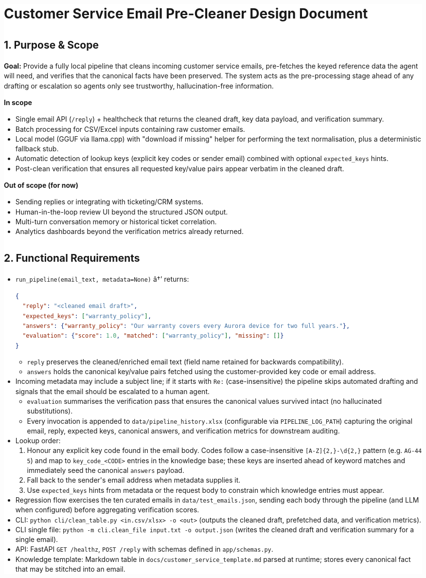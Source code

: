 # Customer Service Email Pre-Cleaner Design Document

## 1. Purpose & Scope
**Goal:** Provide a fully local pipeline that cleans incoming customer service emails, pre-fetches the keyed reference data the agent will need, and verifies that the canonical facts have been preserved. The system acts as the pre-processing stage ahead of any drafting or escalation so agents only see trustworthy, hallucination-free information.

**In scope**
- Single email API (`/reply`) + healthcheck that returns the cleaned draft, key data payload, and verification summary.
- Batch processing for CSV/Excel inputs containing raw customer emails.
- Local model (GGUF via llama.cpp) with "download if missing" helper for performing the text normalisation, plus a deterministic fallback stub.
- Automatic detection of lookup keys (explicit key codes or sender email) combined with optional `expected_keys` hints.
- Post-clean verification that ensures all requested key/value pairs appear verbatim in the cleaned draft.

**Out of scope (for now)**
- Sending replies or integrating with ticketing/CRM systems.
- Human-in-the-loop review UI beyond the structured JSON output.
- Multi-turn conversation memory or historical ticket correlation.
- Analytics dashboards beyond the verification metrics already returned.

## 2. Functional Requirements
- `run_pipeline(email_text, metadata=None)` â†’ returns:
  ```json
  {
    "reply": "<cleaned email draft>",
    "expected_keys": ["warranty_policy"],
    "answers": {"warranty_policy": "Our warranty covers every Aurora device for two full years."},
    "evaluation": {"score": 1.0, "matched": ["warranty_policy"], "missing": []}
  }
  ```
  - `reply` preserves the cleaned/enriched email text (field name retained for backwards compatibility).
  - `answers` holds the canonical key/value pairs fetched using the customer-provided key code or email address.
- Incoming metadata may include a subject line; if it starts with `Re:` (case-insensitive) the pipeline skips automated drafting and signals that the email should be escalated to a human agent.
  - `evaluation` summarises the verification pass that ensures the canonical values survived intact (no hallucinated substitutions).
  - Every invocation is appended to `data/pipeline_history.xlsx` (configurable via `PIPELINE_LOG_PATH`) capturing the original email, reply, expected keys, canonical answers, and verification metrics for downstream auditing.
- Lookup order:
  1. Honour any explicit key code found in the email body. Codes follow a case-insensitive `[A-Z]{2,}-\d{2,}` pattern (e.g. `AG-445`) and map to `key_code_<CODE>` entries in the knowledge base; these keys are inserted ahead of keyword matches and immediately seed the canonical `answers` payload.
  2. Fall back to the sender's email address when metadata supplies it.
  3. Use `expected_keys` hints from metadata or the request body to constrain which knowledge entries must appear.
- Regression flow exercises the ten curated emails in `data/test_emails.json`, sending each body through the pipeline (and LLM when configured) before aggregating verification scores.
- CLI: `python cli/clean_table.py <in.csv/xlsx> -o <out>` (outputs the cleaned draft, prefetched data, and verification metrics).
- CLI single file: `python -m cli.clean_file input.txt -o output.json` (writes the cleaned draft and verification summary for a single email).
- API: FastAPI `GET /healthz`, `POST /reply` with schemas defined in `app/schemas.py`.
- Knowledge template: Markdown table in `docs/customer_service_template.md` parsed at runtime; stores every canonical fact that may be stitched into an email.